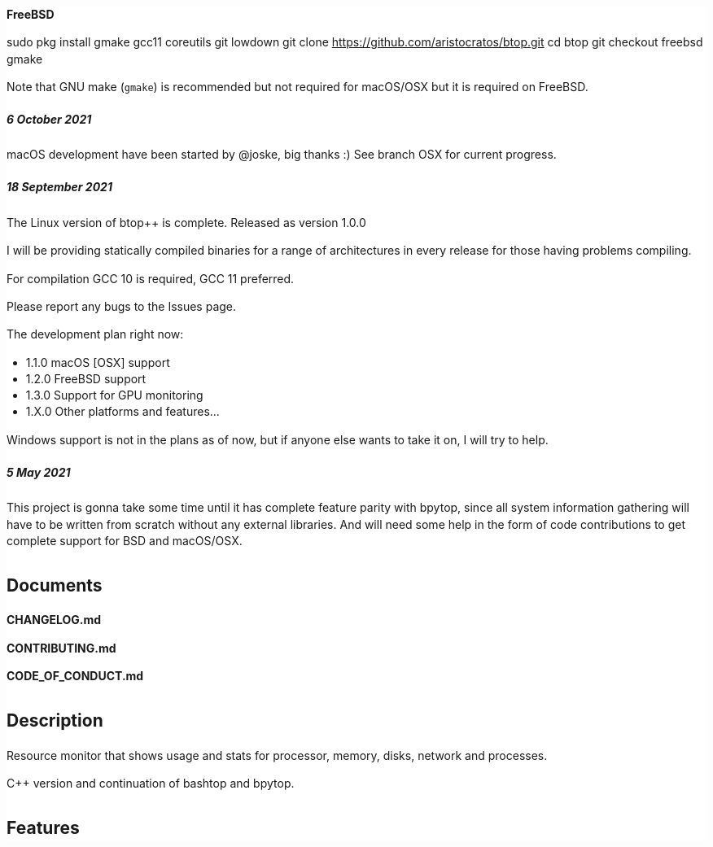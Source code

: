 **FreeBSD**

sudo pkg install gmake gcc11 coreutils git lowdown
git clone https://github.com/aristocratos/btop.git
cd btop
git checkout freebsd
gmake

Note that GNU make (`gmake`) is recommended but not required for macOS/OSX but it is required on FreeBSD.

##### 6 October 2021

macOS development have been started by @joske, big thanks :) See branch OSX for current progress.

##### 18 September 2021

The Linux version of btop++ is complete. Released as version 1.0.0

I will be providing statically compiled binaries for a range of architectures in every release for those having problems compiling.

For compilation GCC 10 is required, GCC 11 preferred.

Please report any bugs to the Issues page.

The development plan right now:

-   1.1.0 macOS \[OSX\] support
-   1.2.0 FreeBSD support
-   1.3.0 Support for GPU monitoring
-   1.X.0 Other platforms and features...

Windows support is not in the plans as of now, but if anyone else wants to take it on, I will try to help.

##### 5 May 2021

This project is gonna take some time until it has complete feature parity with bpytop, since all system information gathering will have to be written from scratch without any external libraries. And will need some help in the form of code contributions to get complete support for BSD and macOS/OSX.

Documents
---------

**CHANGELOG.md**

**CONTRIBUTING.md**

**CODE\_OF\_CONDUCT.md**

Description
-----------

Resource monitor that shows usage and stats for processor, memory, disks, network and processes.

C++ version and continuation of bashtop and bpytop.

Features
--------
